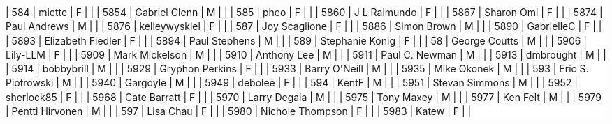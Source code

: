 | 584 | miette | F | |
| 5854 | Gabriel Glenn | M | |
| 585 | pheo | F | |
| 5860 | J L Raimundo | F | |
| 5867 | Sharon Omi | F | |
| 5874 | Paul Andrews | M | |
| 5876 | kelleywyskiel | F | |
| 587 | Joy Scaglione | F | |
| 5886 | Simon Brown | M | |
| 5890 | GabrielleC | F | |
| 5893 | Elizabeth Fiedler | F | |
| 5894 | Paul Stephens | M | |
| 589 | Stephanie Konig | F | |
| 58 | George Coutts | M | |
| 5906 | Lily-LLM | F | |
| 5909 | Mark Mickelson | M | |
| 5910 | Anthony Lee | M | |
| 5911 | Paul C. Newman | M | |
| 5913 | dmbrought | M | |
| 5914 | bobbybrill | M | |
| 5929 | Gryphon Perkins | F | |
| 5933 | Barry O'Neill | M | |
| 5935 | Mike Okonek | M | |
| 593 | Eric S. Piotrowski | M | |
| 5940 | Gargoyle | M | |
| 5949 | debolee | F | |
| 594 | KentF | M | |
| 5951 | Stevan Simmons | M | |
| 5952 | sherlock85 | F | |
| 5968 | Cate Barratt | F | |
| 5970 | Larry Degala | M | |
| 5975 | Tony Maxey | M | |
| 5977 | Ken Felt | M | |
| 5979 | Pentti Hirvonen | M | |
| 597 | Lisa Chau | F | |
| 5980 | Nichole Thompson | F | |
| 5983 | Katew | F | |